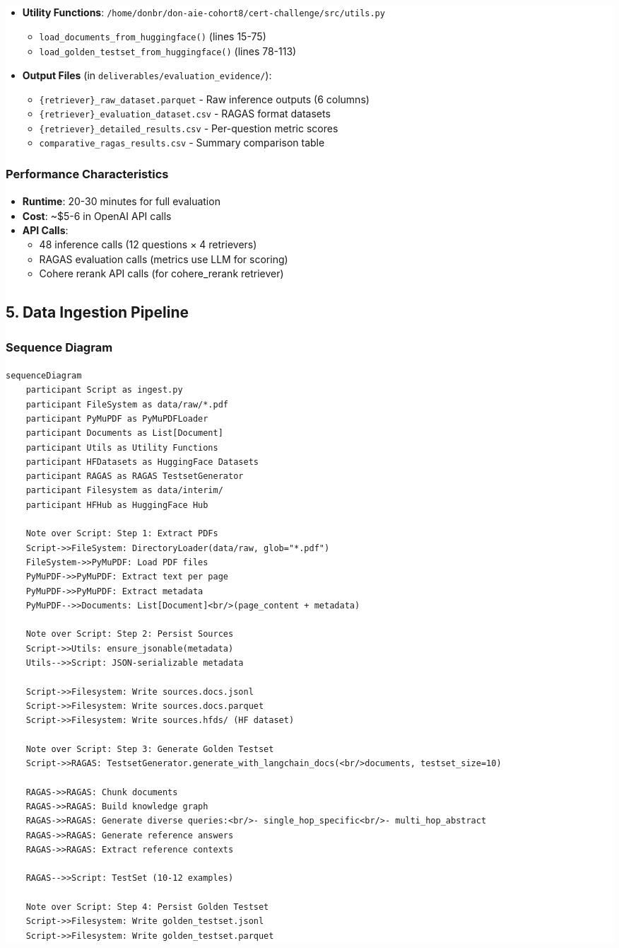 - **Utility Functions**: `/home/donbr/don-aie-cohort8/cert-challenge/src/utils.py`
  - `load_documents_from_huggingface()` (lines 15-75)
  - `load_golden_testset_from_huggingface()` (lines 78-113)

- **Output Files** (in `deliverables/evaluation_evidence/`):
  - `{retriever}_raw_dataset.parquet` - Raw inference outputs (6 columns)
  - `{retriever}_evaluation_dataset.csv` - RAGAS format datasets
  - `{retriever}_detailed_results.csv` - Per-question metric scores
  - `comparative_ragas_results.csv` - Summary comparison table

### Performance Characteristics

- **Runtime**: 20-30 minutes for full evaluation
- **Cost**: ~$5-6 in OpenAI API calls
- **API Calls**:
  - 48 inference calls (12 questions × 4 retrievers)
  - RAGAS evaluation calls (metrics use LLM for scoring)
  - Cohere rerank API calls (for cohere_rerank retriever)

## 5. Data Ingestion Pipeline

### Sequence Diagram

```mermaid
sequenceDiagram
    participant Script as ingest.py
    participant FileSystem as data/raw/*.pdf
    participant PyMuPDF as PyMuPDFLoader
    participant Documents as List[Document]
    participant Utils as Utility Functions
    participant HFDatasets as HuggingFace Datasets
    participant RAGAS as RAGAS TestsetGenerator
    participant Filesystem as data/interim/
    participant HFHub as HuggingFace Hub

    Note over Script: Step 1: Extract PDFs
    Script->>FileSystem: DirectoryLoader(data/raw, glob="*.pdf")
    FileSystem->>PyMuPDF: Load PDF files
    PyMuPDF->>PyMuPDF: Extract text per page
    PyMuPDF->>PyMuPDF: Extract metadata
    PyMuPDF-->>Documents: List[Document]<br/>(page_content + metadata)

    Note over Script: Step 2: Persist Sources
    Script->>Utils: ensure_jsonable(metadata)
    Utils-->>Script: JSON-serializable metadata

    Script->>Filesystem: Write sources.docs.jsonl
    Script->>Filesystem: Write sources.docs.parquet
    Script->>Filesystem: Write sources.hfds/ (HF dataset)

    Note over Script: Step 3: Generate Golden Testset
    Script->>RAGAS: TestsetGenerator.generate_with_langchain_docs(<br/>documents, testset_size=10)

    RAGAS->>RAGAS: Chunk documents
    RAGAS->>RAGAS: Build knowledge graph
    RAGAS->>RAGAS: Generate diverse queries:<br/>- single_hop_specific<br/>- multi_hop_abstract
    RAGAS->>RAGAS: Generate reference answers
    RAGAS->>RAGAS: Extract reference contexts

    RAGAS-->>Script: TestSet (10-12 examples)

    Note over Script: Step 4: Persist Golden Testset
    Script->>Filesystem: Write golden_testset.jsonl
    Script->>Filesystem: Write golden_testset.parquet
```